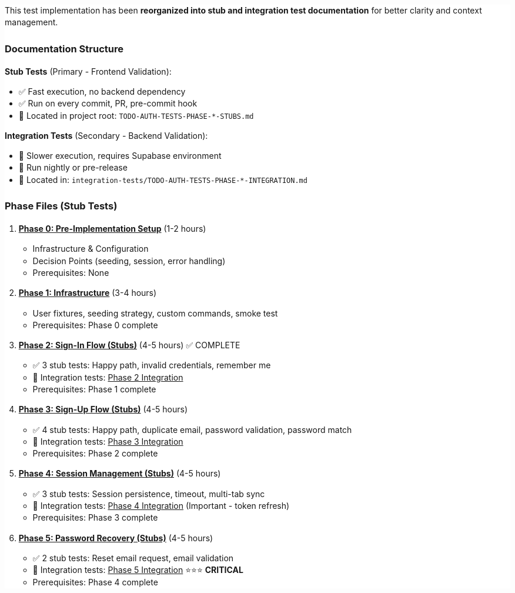 This test implementation has been **reorganized into stub and integration test documentation** for better clarity and context management.

### Documentation Structure

**Stub Tests** (Primary - Frontend Validation):

- ✅ Fast execution, no backend dependency
- ✅ Run on every commit, PR, pre-commit hook
- 📁 Located in project root: `TODO-AUTH-TESTS-PHASE-*-STUBS.md`

**Integration Tests** (Secondary - Backend Validation):

- 🔌 Slower execution, requires Supabase environment
- 🔌 Run nightly or pre-release
- 📁 Located in: `integration-tests/TODO-AUTH-TESTS-PHASE-*-INTEGRATION.md`

### Phase Files (Stub Tests)

1. **[Phase 0: Pre-Implementation Setup](./TODO-AUTH-TESTS-PHASE-0-SETUP.md)** (1-2 hours)

   - Infrastructure & Configuration
   - Decision Points (seeding, session, error handling)
   - Prerequisites: None

2. **[Phase 1: Infrastructure](./TODO-AUTH-TESTS-PHASE-1-INFRASTRUCTURE.md)** (3-4 hours)

   - User fixtures, seeding strategy, custom commands, smoke test
   - Prerequisites: Phase 0 complete

3. **[Phase 2: Sign-In Flow (Stubs)](./TODO-AUTH-TESTS-PHASE-2-SIGNIN-STUBS.md)** (4-5 hours) ✅ COMPLETE

   - ✅ 3 stub tests: Happy path, invalid credentials, remember me
   - 🔌 Integration tests: [Phase 2 Integration](./integration-tests/TODO-AUTH-TESTS-PHASE-2-SIGNIN-INTEGRATION.md)
   - Prerequisites: Phase 1 complete

4. **[Phase 3: Sign-Up Flow (Stubs)](./TODO-AUTH-TESTS-PHASE-3-SIGNUP-STUBS.md)** (4-5 hours)

   - ✅ 4 stub tests: Happy path, duplicate email, password validation, password match
   - 🔌 Integration tests: [Phase 3 Integration](./integration-tests/TODO-AUTH-TESTS-PHASE-3-SIGNUP-INTEGRATION.md)
   - Prerequisites: Phase 2 complete

5. **[Phase 4: Session Management (Stubs)](./TODO-AUTH-TESTS-PHASE-4-SESSION-STUBS.md)** (4-5 hours)

   - ✅ 3 stub tests: Session persistence, timeout, multi-tab sync
   - 🔌 Integration tests: [Phase 4 Integration](./integration-tests/TODO-AUTH-TESTS-PHASE-4-SESSION-INTEGRATION.md) (Important - token refresh)
   - Prerequisites: Phase 3 complete

6. **[Phase 5: Password Recovery (Stubs)](./TODO-AUTH-TESTS-PHASE-5-RECOVERY-STUBS.md)** (4-5 hours)
   - ✅ 2 stub tests: Reset email request, email validation
   - 🔌 Integration tests: [Phase 5 Integration](./integration-tests/TODO-AUTH-TESTS-PHASE-5-RECOVERY-INTEGRATION.md) ⭐⭐⭐ **CRITICAL**
   - Prerequisites: Phase 4 complete
